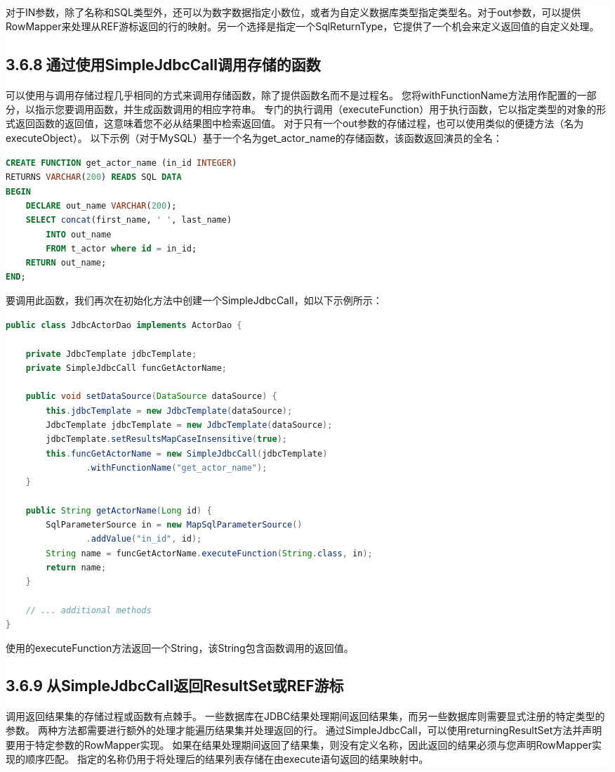 对于IN参数，除了名称和SQL类型外，还可以为数字数据指定小数位，或者为自定义数据库类型指定类型名。对于out参数，可以提供RowMapper来处理从REF游标返回的行的映射。另一个选择是指定一个SqlReturnType，它提供了一个机会来定义返回值的自定义处理。

## 3.6.8 通过使用SimpleJdbcCall调用存储的函数

可以使用与调用存储过程几乎相同的方式来调用存储函数，除了提供函数名而不是过程名。 您将withFunctionName方法用作配置的一部分，以指示您要调用函数，并生成函数调用的相应字符串。 专门的执行调用（executeFunction）用于执行函数，它以指定类型的对象的形式返回函数的返回值，这意味着您不必从结果图中检索返回值。 对于只有一个out参数的存储过程，也可以使用类似的便捷方法（名为executeObject）。 以下示例（对于MySQL）基于一个名为get_actor_name的存储函数，该函数返回演员的全名：

~~~sql
CREATE FUNCTION get_actor_name (in_id INTEGER)
RETURNS VARCHAR(200) READS SQL DATA
BEGIN
    DECLARE out_name VARCHAR(200);
    SELECT concat(first_name, ' ', last_name)
        INTO out_name
        FROM t_actor where id = in_id;
    RETURN out_name;
END;
~~~

要调用此函数，我们再次在初始化方法中创建一个SimpleJdbcCall，如以下示例所示：

~~~java
public class JdbcActorDao implements ActorDao {

    private JdbcTemplate jdbcTemplate;
    private SimpleJdbcCall funcGetActorName;

    public void setDataSource(DataSource dataSource) {
        this.jdbcTemplate = new JdbcTemplate(dataSource);
        JdbcTemplate jdbcTemplate = new JdbcTemplate(dataSource);
        jdbcTemplate.setResultsMapCaseInsensitive(true);
        this.funcGetActorName = new SimpleJdbcCall(jdbcTemplate)
                .withFunctionName("get_actor_name");
    }

    public String getActorName(Long id) {
        SqlParameterSource in = new MapSqlParameterSource()
                .addValue("in_id", id);
        String name = funcGetActorName.executeFunction(String.class, in);
        return name;
    }

    // ... additional methods
}
~~~

使用的executeFunction方法返回一个String，该String包含函数调用的返回值。

## 3.6.9 从SimpleJdbcCall返回ResultSet或REF游标

调用返回结果集的存储过程或函数有点棘手。 一些数据库在JDBC结果处理期间返回结果集，而另一些数据库则需要显式注册的特定类型的参数。 两种方法都需要进行额外的处理才能遍历结果集并处理返回的行。 通过SimpleJdbcCall，可以使用returningResultSet方法并声明要用于特定参数的RowMapper实现。 如果在结果处理期间返回了结果集，则没有定义名称，因此返回的结果必须与您声明RowMapper实现的顺序匹配。 指定的名称仍用于将处理后的结果列表存储在由execute语句返回的结果映射中。
